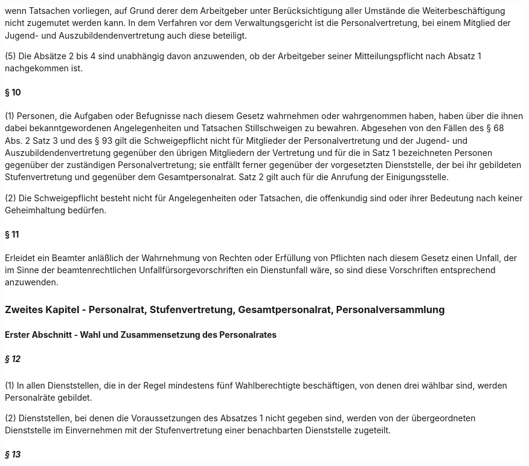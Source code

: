 

wenn Tatsachen vorliegen, auf Grund derer dem Arbeitgeber unter
Berücksichtigung aller Umstände die Weiterbeschäftigung nicht
zugemutet werden kann. In dem Verfahren vor dem Verwaltungsgericht ist
die Personalvertretung, bei einem Mitglied der Jugend- und
Auszubildendenvertretung auch diese beteiligt.

(5) Die Absätze 2 bis 4 sind unabhängig davon anzuwenden, ob der
Arbeitgeber seiner Mitteilungspflicht nach Absatz 1 nachgekommen ist.

#### § 10

(1) Personen, die Aufgaben oder Befugnisse nach diesem Gesetz
wahrnehmen oder wahrgenommen haben, haben über die ihnen dabei
bekanntgewordenen Angelegenheiten und Tatsachen Stillschweigen zu
bewahren. Abgesehen von den Fällen des § 68 Abs. 2 Satz 3 und des § 93
gilt die Schweigepflicht nicht für Mitglieder der Personalvertretung
und der Jugend- und Auszubildendenvertretung gegenüber den übrigen
Mitgliedern der Vertretung und für die in Satz 1 bezeichneten Personen
gegenüber der zuständigen Personalvertretung; sie entfällt ferner
gegenüber der vorgesetzten Dienststelle, der bei ihr gebildeten
Stufenvertretung und gegenüber dem Gesamtpersonalrat. Satz 2 gilt auch
für die Anrufung der Einigungsstelle.

(2) Die Schweigepflicht besteht nicht für Angelegenheiten oder
Tatsachen, die offenkundig sind oder ihrer Bedeutung nach keiner
Geheimhaltung bedürfen.

#### § 11

Erleidet ein Beamter anläßlich der Wahrnehmung von Rechten oder
Erfüllung von Pflichten nach diesem Gesetz einen Unfall, der im Sinne
der beamtenrechtlichen Unfallfürsorgevorschriften ein Dienstunfall
wäre, so sind diese Vorschriften entsprechend anzuwenden.

### Zweites Kapitel - Personalrat, Stufenvertretung, Gesamtpersonalrat, Personalversammlung

#### Erster Abschnitt - Wahl und Zusammensetzung des Personalrates

##### § 12

(1) In allen Dienststellen, die in der Regel mindestens fünf
Wahlberechtigte beschäftigen, von denen drei wählbar sind, werden
Personalräte gebildet.

(2) Dienststellen, bei denen die Voraussetzungen des Absatzes 1 nicht
gegeben sind, werden von der übergeordneten Dienststelle im
Einvernehmen mit der Stufenvertretung einer benachbarten Dienststelle
zugeteilt.

##### § 13
